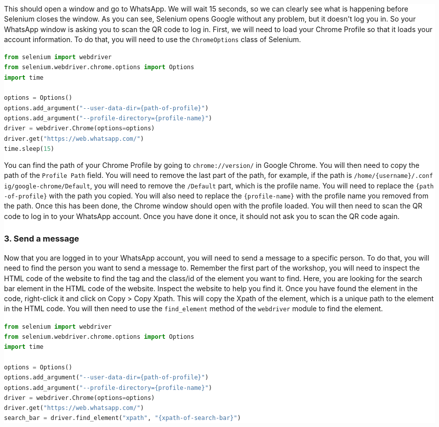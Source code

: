 This should open a window and go to WhatsApp.
We will wait 15 seconds, so we can clearly see what is happening before Selenium closes the window.
As you can see, Selenium opens Google without any problem, but it doesn't log you in.
So your WhatsApp window is asking you to scan the QR code to log in.
First, we will need to load your Chrome Profile so that it loads your account information.
To do that, you will need to use the `ChromeOptions` class of Selenium.

```python
from selenium import webdriver
from selenium.webdriver.chrome.options import Options
import time

options = Options()
options.add_argument("--user-data-dir={path-of-profile}")
options.add_argument("--profile-directory={profile-name}")
driver = webdriver.Chrome(options=options)
driver.get("https://web.whatsapp.com/")
time.sleep(15)
```

You can find the path of your Chrome Profile by going to `chrome://version/` in Google Chrome.
You will then need to copy the path of the `Profile Path` field.
You will need to remove the last part of the path, for example,
if the path is `/home/{username}/.config/google-chrome/Default`, you will need to remove the `/Default` part, which is the profile name.
You will need to replace the `{path-of-profile}` with the path you copied.
You will also need to replace the `{profile-name}` with the profile name you removed from the path.
Once this has been done, the Chrome window should open with the profile loaded.
You will then need to scan the QR code to log in to your WhatsApp account.
Once you have done it once, it should not ask you to scan the QR code again.

### 3. Send a message

Now that you are logged in to your WhatsApp account, you will need to send a message to a specific person.
To do that, you will need to find the person you want to send a message to.
Remember the first part of the workshop, you will need to inspect the HTML code of the website to find the tag and the class/id of the element you want to find.
Here, you are looking for the search bar element in the HTML code of the website.
Inspect the website to help you find it.
Once you have found the element in the code, right-click it and click on Copy > Copy Xpath.
This will copy the Xpath of the element, which is a unique path to the element in the HTML code.
You will then need to use the `find_element` method of the `webdriver` module to find the element.

```python
from selenium import webdriver
from selenium.webdriver.chrome.options import Options
import time

options = Options()
options.add_argument("--user-data-dir={path-of-profile}")
options.add_argument("--profile-directory={profile-name}")
driver = webdriver.Chrome(options=options)
driver.get("https://web.whatsapp.com/")
search_bar = driver.find_element("xpath", "{xpath-of-search-bar}")
```
